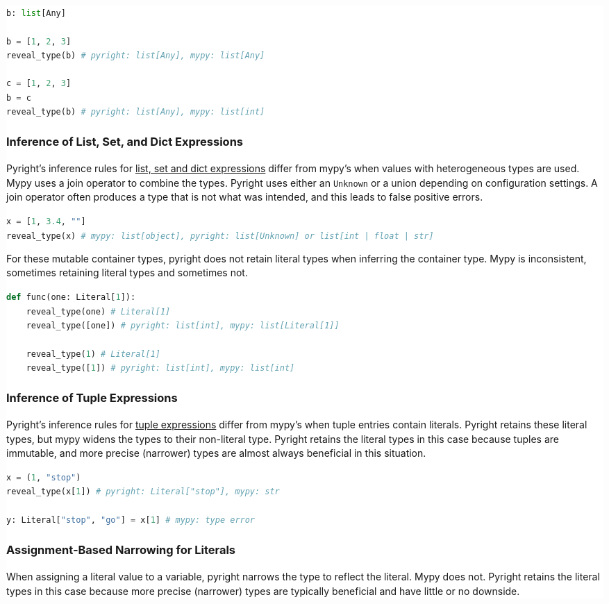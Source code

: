 ```python
b: list[Any]

b = [1, 2, 3]
reveal_type(b) # pyright: list[Any], mypy: list[Any]

c = [1, 2, 3]
b = c
reveal_type(b) # pyright: list[Any], mypy: list[int]
```


### Inference of List, Set, and Dict Expressions

Pyright’s inference rules for [list, set and dict expressions](type-inference.md#list-expressions) differ from mypy’s when values with heterogeneous types are used. Mypy uses a join operator to combine the types. Pyright uses either an `Unknown` or a union depending on configuration settings. A join operator often produces a type that is not what was intended, and this leads to false positive errors.

```python
x = [1, 3.4, ""]
reveal_type(x) # mypy: list[object], pyright: list[Unknown] or list[int | float | str]
```

For these mutable container types, pyright does not retain literal types when inferring the container type. Mypy is inconsistent, sometimes retaining literal types and sometimes not.

```python
def func(one: Literal[1]):
    reveal_type(one) # Literal[1]
    reveal_type([one]) # pyright: list[int], mypy: list[Literal[1]]

    reveal_type(1) # Literal[1]
    reveal_type([1]) # pyright: list[int], mypy: list[int]
```


### Inference of Tuple Expressions

Pyright’s inference rules for [tuple expressions](type-inference.md#tuple-expressions) differ from mypy’s when tuple entries contain literals. Pyright retains these literal types, but mypy widens the types to their non-literal type. Pyright retains the literal types in this case because tuples are immutable, and more precise (narrower) types are almost always beneficial in this situation.

```python
x = (1, "stop")
reveal_type(x[1]) # pyright: Literal["stop"], mypy: str

y: Literal["stop", "go"] = x[1] # mypy: type error
```


### Assignment-Based Narrowing for Literals

When assigning a literal value to a variable, pyright narrows the type to reflect the literal. Mypy does not. Pyright retains the literal types in this case because more precise (narrower) types are typically beneficial and have little or no downside.
